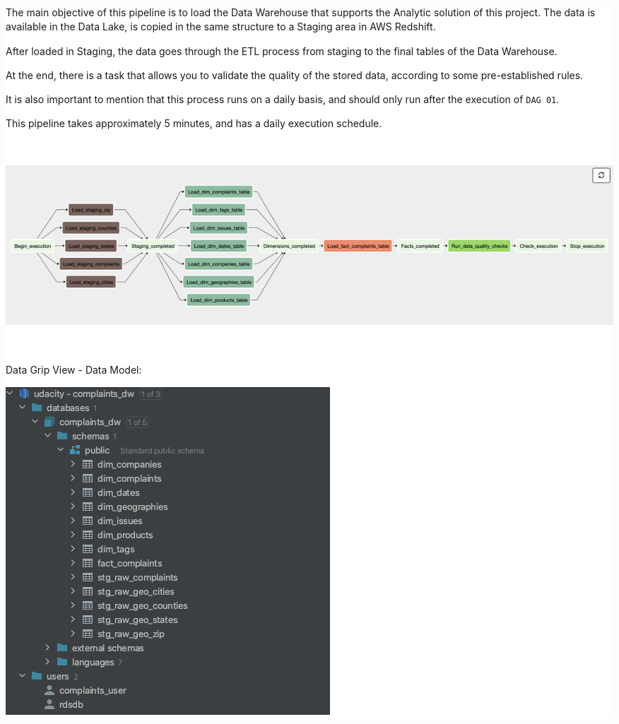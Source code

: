 The main objective of this pipeline is to load the Data Warehouse that supports the Analytic solution of this project. The data is available in the Data Lake, is copied in the same structure to a Staging area in AWS Redshift. 

After loaded in Staging, the data goes through the ETL process from staging to the final tables of the Data Warehouse. 

At the end, there is a task that allows you to validate the quality of the stored data, according to some pre-established rules. 

It is also important to mention that this process runs on a daily basis, and should only run after the execution of `DAG 01`. 

This pipeline takes approximately 5 minutes, and has a daily execution schedule.

<br/>

![Airflow-dag03](./resources/dag03-dw.png)

<br/>

Data Grip View - Data Model:

![Airflow-dag03](./resources/complaints_dw-datagrip.png)
